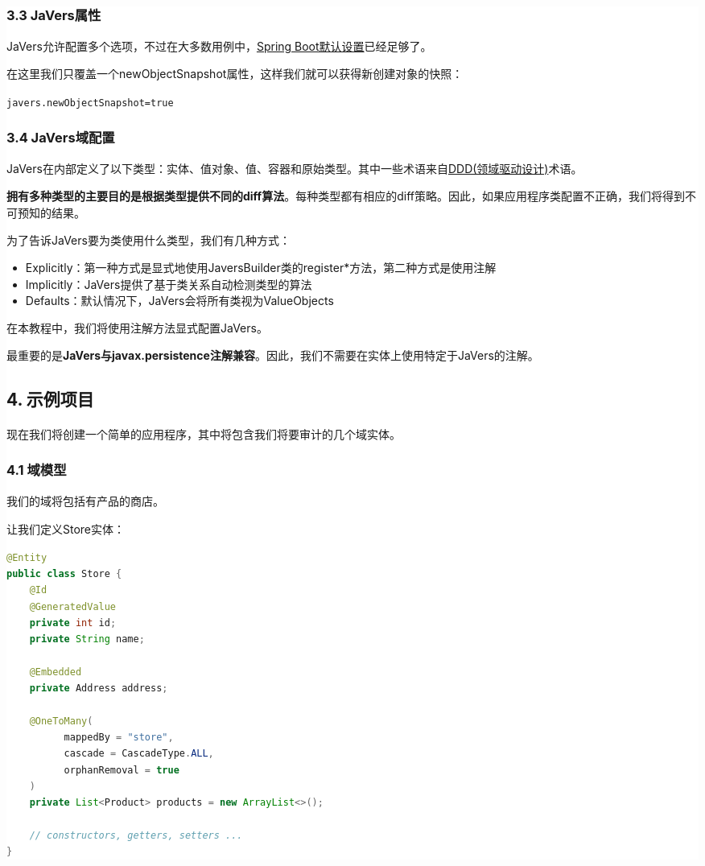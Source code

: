 ### 3.3 JaVers属性

JaVers允许配置多个选项，不过在大多数用例中，[Spring Boot默认设置](https://javers.org/documentation/spring-boot-integration/#javers-configuration-properties)已经足够了。

在这里我们只覆盖一个newObjectSnapshot属性，这样我们就可以获得新创建对象的快照：

```properties
javers.newObjectSnapshot=true
```

### 3.4 JaVers域配置

JaVers在内部定义了以下类型：实体、值对象、值、容器和原始类型。其中一些术语来自[DDD(领域驱动设计)](https://www.baeldung.com/spring-data-ddd)术语。

**拥有多种类型的主要目的是根据类型提供不同的diff算法**。每种类型都有相应的diff策略。因此，如果应用程序类配置不正确，我们将得到不可预知的结果。

为了告诉JaVers要为类使用什么类型，我们有几种方式：

+ Explicitly：第一种方式是显式地使用JaversBuilder类的register*方法，第二种方式是使用注解
+ Implicitly：JaVers提供了基于类关系自动检测类型的算法
+ Defaults：默认情况下，JaVers会将所有类视为ValueObjects

在本教程中，我们将使用注解方法显式配置JaVers。

最重要的是**JaVers与javax.persistence注解兼容**。因此，我们不需要在实体上使用特定于JaVers的注解。

## 4. 示例项目

现在我们将创建一个简单的应用程序，其中将包含我们将要审计的几个域实体。

### 4.1 域模型

我们的域将包括有产品的商店。

让我们定义Store实体：

```java
@Entity
public class Store {
    @Id
    @GeneratedValue
    private int id;
    private String name;
    
    @Embedded
    private Address address;
    
    @OneToMany(
          mappedBy = "store",
          cascade = CascadeType.ALL,
          orphanRemoval = true
    )
    private List<Product> products = new ArrayList<>();

    // constructors, getters, setters ...
}
```
